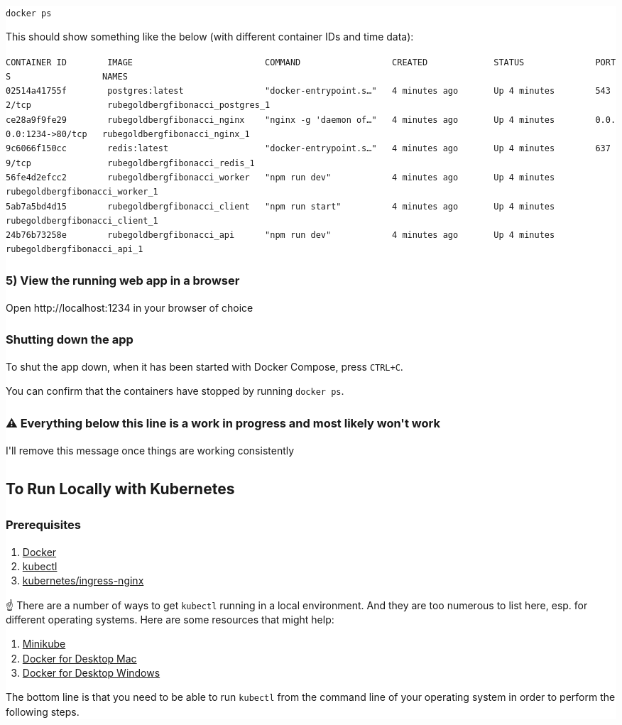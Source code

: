 ```shell
docker ps
```

This should show something like the below (with different container IDs and time data):

```console
CONTAINER ID        IMAGE                          COMMAND                  CREATED             STATUS              PORTS                  NAMES
02514a41755f        postgres:latest                "docker-entrypoint.s…"   4 minutes ago       Up 4 minutes        5432/tcp               rubegoldbergfibonacci_postgres_1
ce28a9f9fe29        rubegoldbergfibonacci_nginx    "nginx -g 'daemon of…"   4 minutes ago       Up 4 minutes        0.0.0.0:1234->80/tcp   rubegoldbergfibonacci_nginx_1
9c6066f150cc        redis:latest                   "docker-entrypoint.s…"   4 minutes ago       Up 4 minutes        6379/tcp               rubegoldbergfibonacci_redis_1
56fe4d2efcc2        rubegoldbergfibonacci_worker   "npm run dev"            4 minutes ago       Up 4 minutes                               rubegoldbergfibonacci_worker_1
5ab7a5bd4d15        rubegoldbergfibonacci_client   "npm run start"          4 minutes ago       Up 4 minutes                               rubegoldbergfibonacci_client_1
24b76b73258e        rubegoldbergfibonacci_api      "npm run dev"            4 minutes ago       Up 4 minutes                               rubegoldbergfibonacci_api_1
```

### 5) View the running web app in a browser

Open http://localhost:1234 in your browser of choice

### Shutting down the app

To shut the app down, when it has been started with Docker Compose, press `CTRL+C`.

You can confirm that the containers have stopped by running `docker ps`.

### :warning: Everything below this line is a work in progress and most likely won't work

I'll remove this message once things are working consistently

## To Run Locally with Kubernetes

### Prerequisites

1. [Docker](https://docs.docker.com/install/)
2. [kubectl](https://kubernetes.io/docs/tasks/tools/install-kubectl/)
3. [kubernetes/ingress-nginx](https://kubernetes.github.io/ingress-nginx/deploy/#contents)

:point_up: There are a number of ways to get `kubectl` running in a local environment. And they are too numerous to list here, esp. for different operating systems. Here are some resources that might help:

1. [Minikube](https://kubernetes.io/docs/tasks/tools/install-kubectl/)
2. [Docker for Desktop Mac](https://docs.docker.com/docker-for-mac/install/)
3. [Docker for Desktop Windows](https://docs.docker.com/docker-for-windows/kubernetes/)

The bottom line is that you need to be able to run `kubectl` from the command line of your operating system in order to perform the following steps.
